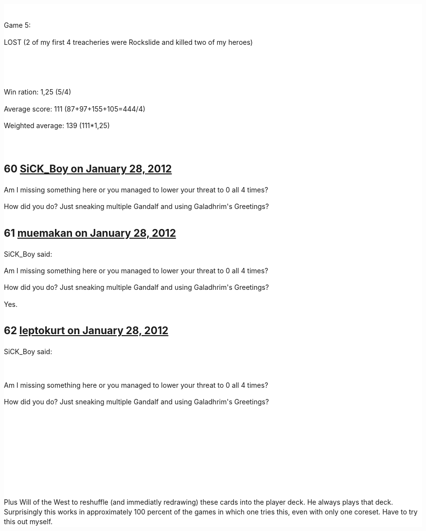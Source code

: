 

Game 5:

LOST (2 of my first 4 treacheries were Rockslide and killed two of my heroes)

 

 

Win ration: 1,25 (5/4)

Average score: 111 (87+97+155+105=444/4)

Weighted average: 139 (111*1,25)

 

## 60 [SiCK_Boy on January 28, 2012](https://community.fantasyflightgames.com/topic/59557-zjb12-48-hour-weekend-tournament-for-january-27-29-2012/?do=findComment&comment=586250)

Am I missing something here or you managed to lower your threat to 0 all 4 times?

How did you do? Just sneaking multiple Gandalf and using Galadhrim's Greetings?

## 61 [muemakan on January 28, 2012](https://community.fantasyflightgames.com/topic/59557-zjb12-48-hour-weekend-tournament-for-january-27-29-2012/?do=findComment&comment=586263)

SiCK_Boy said:

Am I missing something here or you managed to lower your threat to 0 all 4 times?

How did you do? Just sneaking multiple Gandalf and using Galadhrim's Greetings?



Yes.

## 62 [leptokurt on January 28, 2012](https://community.fantasyflightgames.com/topic/59557-zjb12-48-hour-weekend-tournament-for-january-27-29-2012/?do=findComment&comment=586273)

SiCK_Boy said:

 

Am I missing something here or you managed to lower your threat to 0 all 4 times?

How did you do? Just sneaking multiple Gandalf and using Galadhrim's Greetings?

 

 

 

 

 

Plus Will of the West to reshuffle (and immediatly redrawing) these cards into the player deck. He always plays that deck. Surprisingly this works in approximately 100 percent of the games in which one tries this, even with only one coreset. Have to try this out myself.
